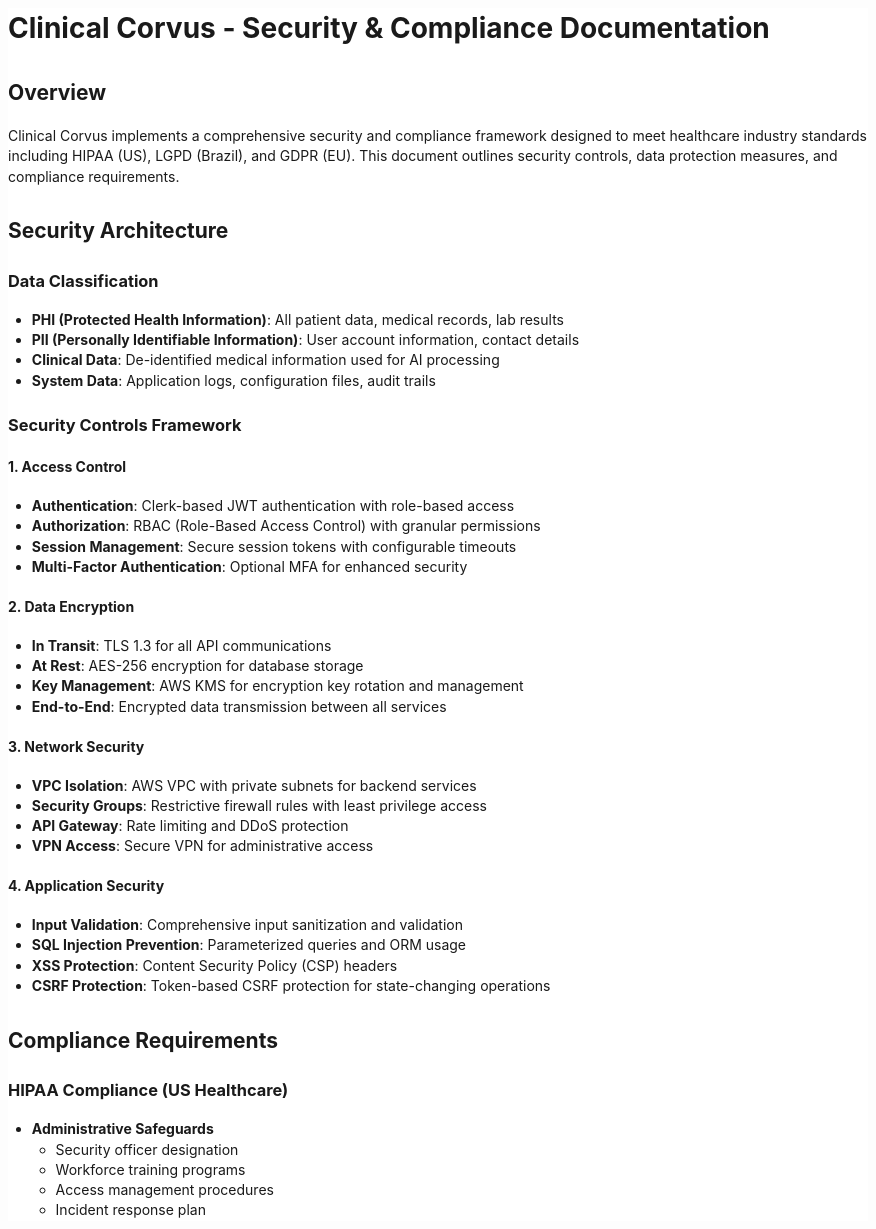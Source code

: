 # Clinical Corvus - Security & Compliance Documentation

## Overview
Clinical Corvus implements a comprehensive security and compliance framework designed to meet healthcare industry standards including HIPAA (US), LGPD (Brazil), and GDPR (EU). This document outlines security controls, data protection measures, and compliance requirements.

## Security Architecture

### Data Classification
- **PHI (Protected Health Information)**: All patient data, medical records, lab results
- **PII (Personally Identifiable Information)**: User account information, contact details
- **Clinical Data**: De-identified medical information used for AI processing
- **System Data**: Application logs, configuration files, audit trails

### Security Controls Framework

#### 1. Access Control
- **Authentication**: Clerk-based JWT authentication with role-based access
- **Authorization**: RBAC (Role-Based Access Control) with granular permissions
- **Session Management**: Secure session tokens with configurable timeouts
- **Multi-Factor Authentication**: Optional MFA for enhanced security

#### 2. Data Encryption
- **In Transit**: TLS 1.3 for all API communications
- **At Rest**: AES-256 encryption for database storage
- **Key Management**: AWS KMS for encryption key rotation and management
- **End-to-End**: Encrypted data transmission between all services

#### 3. Network Security
- **VPC Isolation**: AWS VPC with private subnets for backend services
- **Security Groups**: Restrictive firewall rules with least privilege access
- **API Gateway**: Rate limiting and DDoS protection
- **VPN Access**: Secure VPN for administrative access

#### 4. Application Security
- **Input Validation**: Comprehensive input sanitization and validation
- **SQL Injection Prevention**: Parameterized queries and ORM usage
- **XSS Protection**: Content Security Policy (CSP) headers
- **CSRF Protection**: Token-based CSRF protection for state-changing operations

## Compliance Requirements

### HIPAA Compliance (US Healthcare)
- **Administrative Safeguards**
  - Security officer designation
  - Workforce training programs
  - Access management procedures
  - Incident response plan
